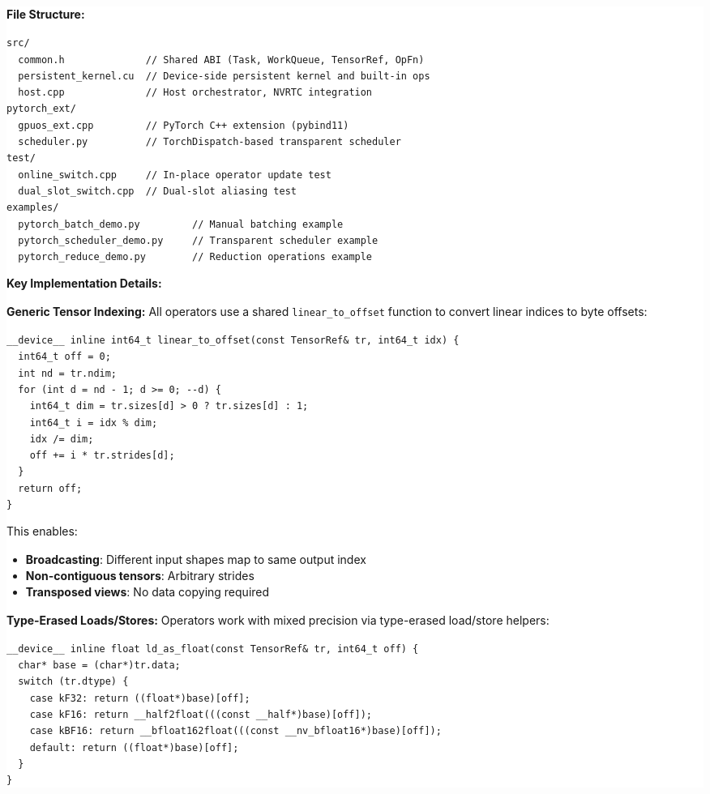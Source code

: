 **File Structure:**
```
src/
  common.h              // Shared ABI (Task, WorkQueue, TensorRef, OpFn)
  persistent_kernel.cu  // Device-side persistent kernel and built-in ops
  host.cpp              // Host orchestrator, NVRTC integration
pytorch_ext/
  gpuos_ext.cpp         // PyTorch C++ extension (pybind11)
  scheduler.py          // TorchDispatch-based transparent scheduler
test/
  online_switch.cpp     // In-place operator update test
  dual_slot_switch.cpp  // Dual-slot aliasing test
examples/
  pytorch_batch_demo.py         // Manual batching example
  pytorch_scheduler_demo.py     // Transparent scheduler example
  pytorch_reduce_demo.py        // Reduction operations example
```

**Key Implementation Details:**

**Generic Tensor Indexing:**
All operators use a shared `linear_to_offset` function to convert linear indices to byte offsets:
```cuda
__device__ inline int64_t linear_to_offset(const TensorRef& tr, int64_t idx) {
  int64_t off = 0;
  int nd = tr.ndim;
  for (int d = nd - 1; d >= 0; --d) {
    int64_t dim = tr.sizes[d] > 0 ? tr.sizes[d] : 1;
    int64_t i = idx % dim;
    idx /= dim;
    off += i * tr.strides[d];
  }
  return off;
}
```

This enables:
- **Broadcasting**: Different input shapes map to same output index
- **Non-contiguous tensors**: Arbitrary strides
- **Transposed views**: No data copying required

**Type-Erased Loads/Stores:**
Operators work with mixed precision via type-erased load/store helpers:
```cuda
__device__ inline float ld_as_float(const TensorRef& tr, int64_t off) {
  char* base = (char*)tr.data;
  switch (tr.dtype) {
    case kF32: return ((float*)base)[off];
    case kF16: return __half2float(((const __half*)base)[off]);
    case kBF16: return __bfloat162float(((const __nv_bfloat16*)base)[off]);
    default: return ((float*)base)[off];
  }
}
```
